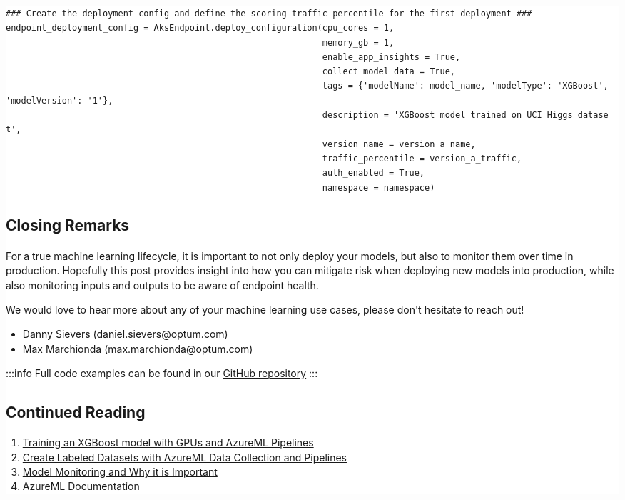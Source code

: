 ```
### Create the deployment config and define the scoring traffic percentile for the first deployment ###
endpoint_deployment_config = AksEndpoint.deploy_configuration(cpu_cores = 1,
                                                              memory_gb = 1,
                                                              enable_app_insights = True,
                                                              collect_model_data = True,
                                                              tags = {'modelName': model_name, 'modelType': 'XGBoost', 'modelVersion': '1'},
                                                              description = 'XGBoost model trained on UCI Higgs dataset',
                                                              version_name = version_a_name,
                                                              traffic_percentile = version_a_traffic,
                                                              auth_enabled = True,
                                                              namespace = namespace)
```

## Closing Remarks

For a true machine learning lifecycle, it is important to not only deploy your models, but also to monitor them over time in production. Hopefully this post provides insight into how you can mitigate risk when deploying new models into production, while also monitoring inputs and outputs to be aware of endpoint health.

We would love to hear more about any of your machine learning use cases, please don't hesitate to reach out!

- Danny Sievers (daniel.sievers@optum.com)
- Max Marchionda (max.marchionda@optum.com)

:::info
Full code examples can be found in our [GitHub repository](https://github.optum.com/AI-Platforms-Transformation/ml-engineering/tree/master/examples/azureml/deployment/aks-realtime-canary-deployment)
:::

## Continued Reading

1. [Training an XGBoost model with GPUs and AzureML Pipelines](https://ai-community.uhg.com/blog/xgb-pipeline)
2. [Create Labeled Datasets with AzureML Data Collection and Pipelines](https://ai-community.uhg.com/blog/labeled-datasets)
3. [Model Monitoring and Why it is Important](https://christophergs.com/machine%20learning/2020/03/14/how-to-monitor-machine-learning-models/)
4. [AzureML Documentation](https://docs.microsoft.com/en-us/azure/machine-learning/)
